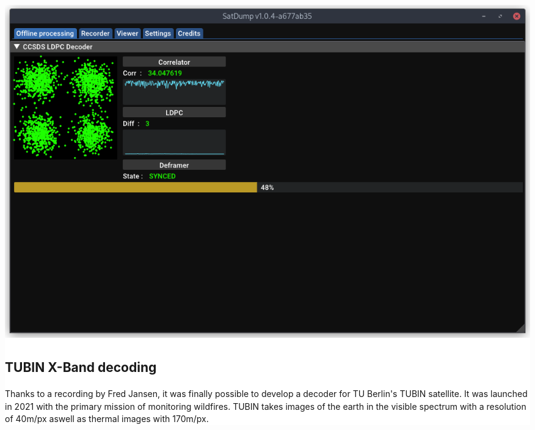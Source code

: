 ![](/assets/release_110/ldpc_78.png)

## TUBIN X-Band decoding

Thanks to a recording by Fred Jansen, it was finally possible to develop a decoder for TU Berlin's TUBIN satellite. 
It was launched in 2021 with the primary mission of monitoring wildfires.
TUBIN takes images of the earth in the visible spectrum with a resolution of 40m/px aswell as thermal images with 170m/px.
